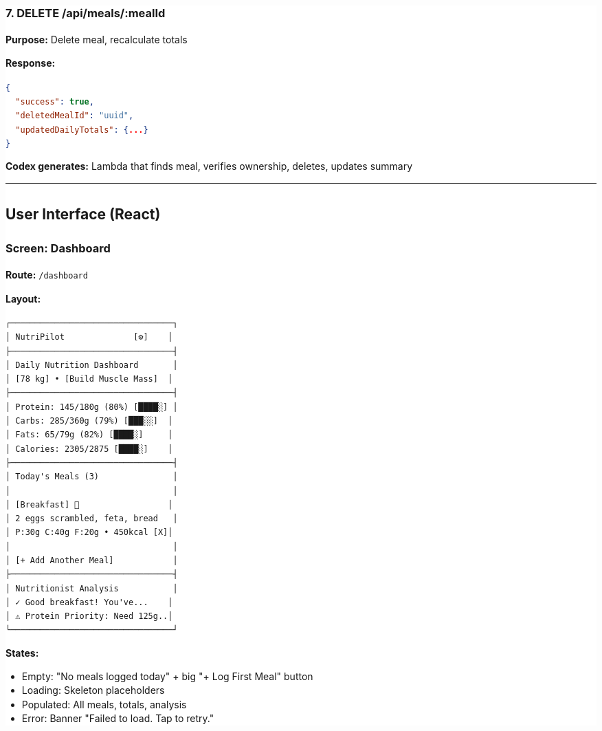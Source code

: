 
### 7. DELETE /api/meals/:mealId
**Purpose:** Delete meal, recalculate totals

**Response:**
```json
{
  "success": true,
  "deletedMealId": "uuid",
  "updatedDailyTotals": {...}
}
```

**Codex generates:** Lambda that finds meal, verifies ownership, deletes, updates summary

---

## User Interface (React)

### Screen: Dashboard

**Route:** `/dashboard`

**Layout:**
```
┌─────────────────────────────────┐
│ NutriPilot              [⚙]    │
├─────────────────────────────────┤
│ Daily Nutrition Dashboard       │
│ [78 kg] • [Build Muscle Mass]  │
├─────────────────────────────────┤
│ Protein: 145/180g (80%) [████░] │
│ Carbs: 285/360g (79%) [███░░]  │
│ Fats: 65/79g (82%) [████░]     │
│ Calories: 2305/2875 [████░]    │
├─────────────────────────────────┤
│ Today's Meals (3)               │
│                                 │
│ [Breakfast] 🍳                  │
│ 2 eggs scrambled, feta, bread   │
│ P:30g C:40g F:20g • 450kcal [X]│
│                                 │
│ [+ Add Another Meal]            │
├─────────────────────────────────┤
│ Nutritionist Analysis           │
│ ✓ Good breakfast! You've...    │
│ ⚠ Protein Priority: Need 125g..│
└─────────────────────────────────┘
```

**States:**
- Empty: "No meals logged today" + big "+ Log First Meal" button
- Loading: Skeleton placeholders
- Populated: All meals, totals, analysis
- Error: Banner "Failed to load. Tap to retry."
